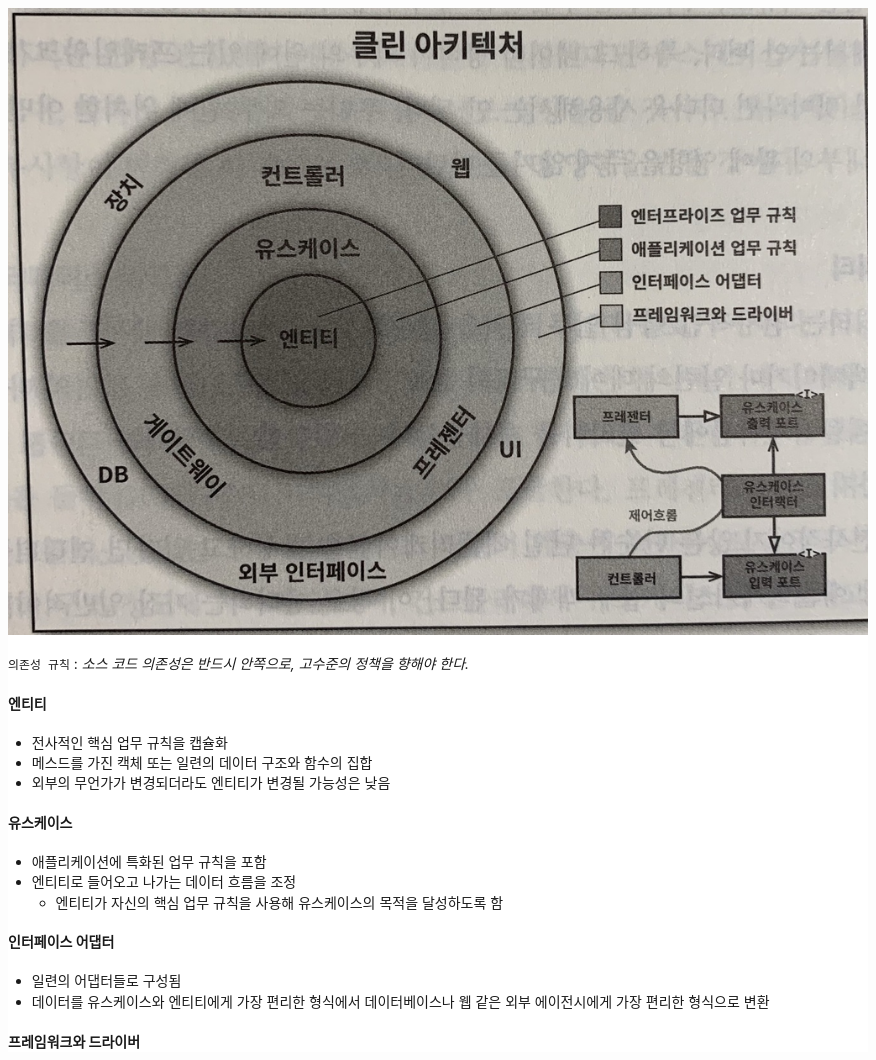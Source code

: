 ![22_1](/assets/img/techbook/clean_arch_22_1.jpeg)

`의존성 규칙` : *소스 코드 의존성은 반드시 안쪽으로, 고수준의 정책을 향해야 한다.*

#### 엔티티

- 전사적인 핵심 업무 규칙을 캡슐화
- 메스드를 가진 캑체 또는 일련의 데이터 구조와 함수의 집합
- 외부의 무언가가 변경되더라도 엔티티가 변경될 가능성은 낮음

#### 유스케이스

- 애플리케이션에 특화된 업무 규칙을 포함
- 엔티티로 들어오고 나가는 데이터 흐름을 조정
  - 엔티티가 자신의 핵심 업무 규칙을 사용해 유스케이스의 목적을 달성하도록 함

#### 인터페이스 어댑터

- 일련의 어댑터들로 구성됨
- 데이터를 유스케이스와 엔티티에게 가장 편리한 형식에서 데이터베이스나 웹 같은 외부 에이전시에게 가장 편리한 형식으로 변환

#### 프레임워크와 드라이버
